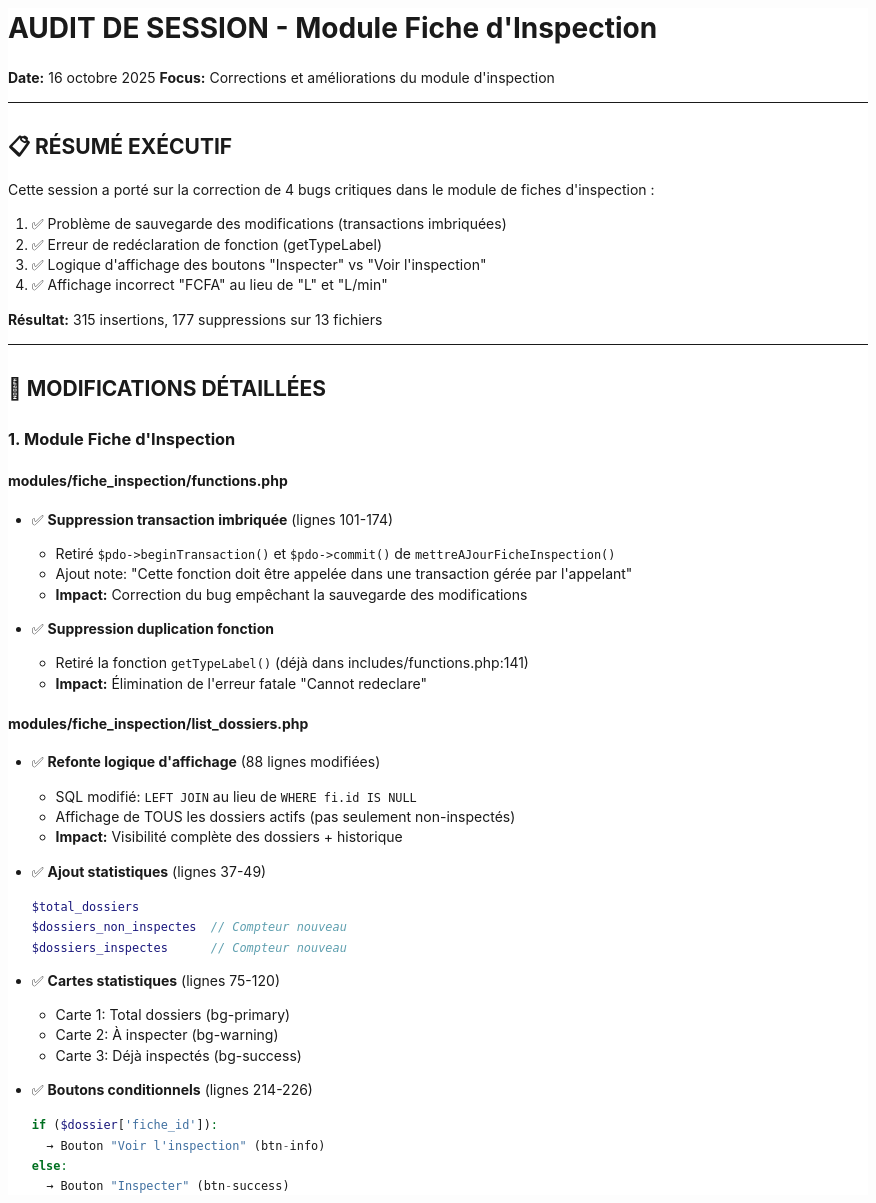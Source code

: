 # AUDIT DE SESSION - Module Fiche d'Inspection
**Date:** 16 octobre 2025
**Focus:** Corrections et améliorations du module d'inspection

---

## 📋 RÉSUMÉ EXÉCUTIF

Cette session a porté sur la correction de 4 bugs critiques dans le module de fiches d'inspection :
1. ✅ Problème de sauvegarde des modifications (transactions imbriquées)
2. ✅ Erreur de redéclaration de fonction (getTypeLabel)
3. ✅ Logique d'affichage des boutons "Inspecter" vs "Voir l'inspection"
4. ✅ Affichage incorrect "FCFA" au lieu de "L" et "L/min"

**Résultat:** 315 insertions, 177 suppressions sur 13 fichiers

---

## 🔧 MODIFICATIONS DÉTAILLÉES

### 1. Module Fiche d'Inspection

#### **modules/fiche_inspection/functions.php**
- ✅ **Suppression transaction imbriquée** (lignes 101-174)
  - Retiré `$pdo->beginTransaction()` et `$pdo->commit()` de `mettreAJourFicheInspection()`
  - Ajout note: "Cette fonction doit être appelée dans une transaction gérée par l'appelant"
  - **Impact:** Correction du bug empêchant la sauvegarde des modifications

- ✅ **Suppression duplication fonction**
  - Retiré la fonction `getTypeLabel()` (déjà dans includes/functions.php:141)
  - **Impact:** Élimination de l'erreur fatale "Cannot redeclare"

#### **modules/fiche_inspection/list_dossiers.php**
- ✅ **Refonte logique d'affichage** (88 lignes modifiées)
  - SQL modifié: `LEFT JOIN` au lieu de `WHERE fi.id IS NULL`
  - Affichage de TOUS les dossiers actifs (pas seulement non-inspectés)
  - **Impact:** Visibilité complète des dossiers + historique

- ✅ **Ajout statistiques** (lignes 37-49)
  ```php
  $total_dossiers
  $dossiers_non_inspectes  // Compteur nouveau
  $dossiers_inspectes      // Compteur nouveau
  ```

- ✅ **Cartes statistiques** (lignes 75-120)
  - Carte 1: Total dossiers (bg-primary)
  - Carte 2: À inspecter (bg-warning)
  - Carte 3: Déjà inspectés (bg-success)

- ✅ **Boutons conditionnels** (lignes 214-226)
  ```php
  if ($dossier['fiche_id']):
    → Bouton "Voir l'inspection" (btn-info)
  else:
    → Bouton "Inspecter" (btn-success)
  ```
